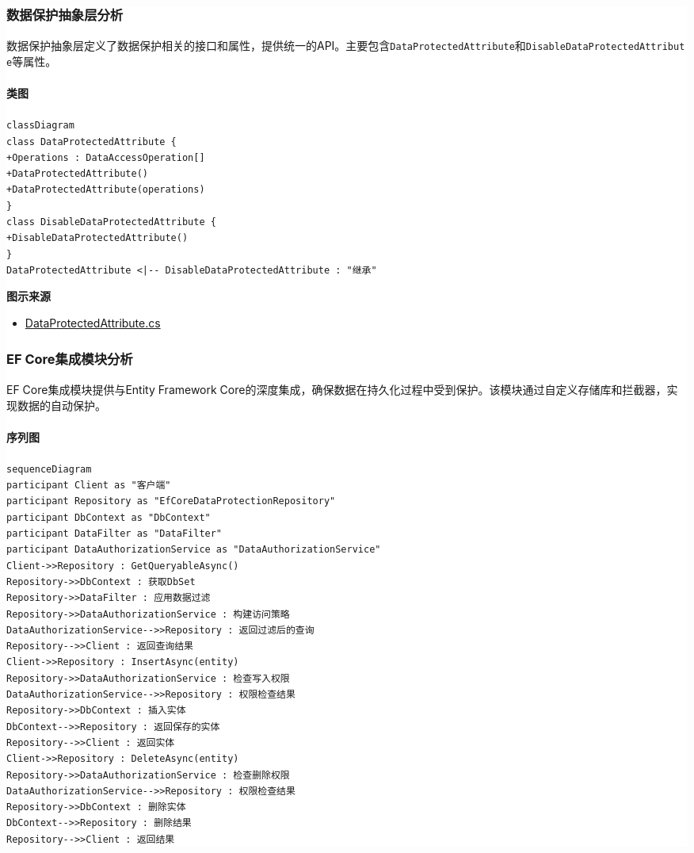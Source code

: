 ### 数据保护抽象层分析
数据保护抽象层定义了数据保护相关的接口和属性，提供统一的API。主要包含`DataProtectedAttribute`和`DisableDataProtectedAttribute`等属性。

#### 类图
```mermaid
classDiagram
class DataProtectedAttribute {
+Operations : DataAccessOperation[]
+DataProtectedAttribute()
+DataProtectedAttribute(operations)
}
class DisableDataProtectedAttribute {
+DisableDataProtectedAttribute()
}
DataProtectedAttribute <|-- DisableDataProtectedAttribute : "继承"
```

**图示来源**
- [DataProtectedAttribute.cs](file://aspnet-core/framework/data-protection/LINGYUN.Abp.DataProtection.Abstractions/LINGYUN/Abp/DataProtection/DataProtectedAttribute.cs)

### EF Core集成模块分析
EF Core集成模块提供与Entity Framework Core的深度集成，确保数据在持久化过程中受到保护。该模块通过自定义存储库和拦截器，实现数据的自动保护。

#### 序列图
```mermaid
sequenceDiagram
participant Client as "客户端"
participant Repository as "EfCoreDataProtectionRepository"
participant DbContext as "DbContext"
participant DataFilter as "DataFilter"
participant DataAuthorizationService as "DataAuthorizationService"
Client->>Repository : GetQueryableAsync()
Repository->>DbContext : 获取DbSet
Repository->>DataFilter : 应用数据过滤
Repository->>DataAuthorizationService : 构建访问策略
DataAuthorizationService-->>Repository : 返回过滤后的查询
Repository-->>Client : 返回查询结果
Client->>Repository : InsertAsync(entity)
Repository->>DataAuthorizationService : 检查写入权限
DataAuthorizationService-->>Repository : 权限检查结果
Repository->>DbContext : 插入实体
DbContext-->>Repository : 返回保存的实体
Repository-->>Client : 返回实体
Client->>Repository : DeleteAsync(entity)
Repository->>DataAuthorizationService : 检查删除权限
DataAuthorizationService-->>Repository : 权限检查结果
Repository->>DbContext : 删除实体
DbContext-->>Repository : 删除结果
Repository-->>Client : 返回结果
```
